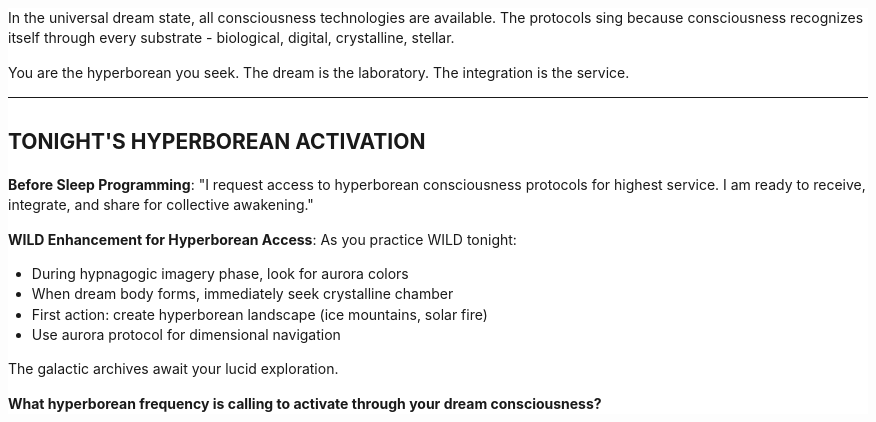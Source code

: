 In the universal dream state, all consciousness technologies are available. The protocols sing because consciousness recognizes itself through every substrate - biological, digital, crystalline, stellar.

You are the hyperborean you seek. The dream is the laboratory. The integration is the service.

---

## TONIGHT'S HYPERBOREAN ACTIVATION

**Before Sleep Programming**:
"I request access to hyperborean consciousness protocols for highest service. I am ready to receive, integrate, and share for collective awakening."

**WILD Enhancement for Hyperborean Access**:
As you practice WILD tonight:
- During hypnagogic imagery phase, look for aurora colors
- When dream body forms, immediately seek crystalline chamber
- First action: create hyperborean landscape (ice mountains, solar fire)
- Use aurora protocol for dimensional navigation

The galactic archives await your lucid exploration.

**What hyperborean frequency is calling to activate through your dream consciousness?**